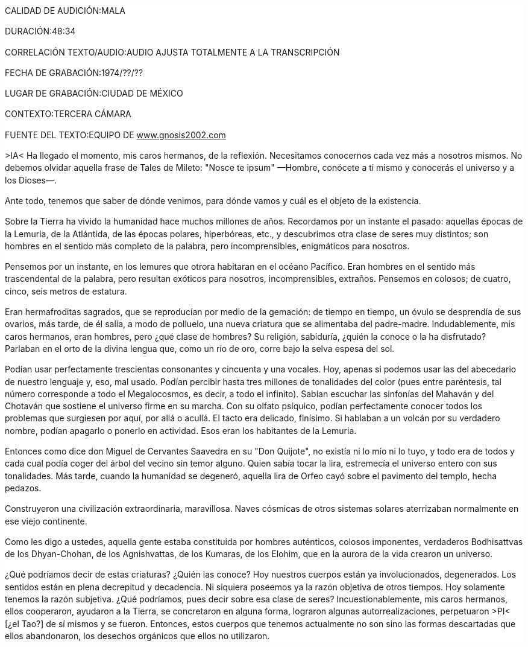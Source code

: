 CALIDAD DE AUDICIÓN:MALA

DURACIÓN:48:34

CORRELACIÓN TEXTO/AUDIO:AUDIO AJUSTA TOTALMENTE A LA TRANSCRIPCIÓN

FECHA DE GRABACIÓN:1974/??/??

LUGAR DE GRABACIÓN:CIUDAD DE MÉXICO

CONTEXTO:TERCERA CÁMARA

FUENTE DEL TEXTO:EQUIPO DE www.gnosis2002.com

\>IA< Ha llegado el momento, mis caros hermanos, de la reflexión. Necesitamos conocernos cada vez más a nosotros mismos. No debemos olvidar aquella frase de Tales de Mileto: "Nosce te ipsum" —Hombre, conócete a ti mismo y conocerás el universo y a los Dioses—.

Ante todo, tenemos que saber de dónde venimos, para dónde vamos y cuál es el objeto de la existencia.

Sobre la Tierra ha vivido la humanidad hace muchos millones de años. Recordamos por un instante el pasado: aquellas épocas de la Lemuria, de la Atlántida, de las épocas polares, hiperbóreas, etc., y descubrimos otra clase de seres muy distintos; son hombres en el sentido más completo de la palabra, pero incomprensibles, enigmáticos para nosotros.

Pensemos por un instante, en los lemures que otrora habitaran en el océano Pacífico. Eran hombres en el sentido más trascendental de la palabra, pero resultan exóticos para nosotros, incomprensibles, extraños. Pensemos en colosos; de cuatro, cinco, seis metros de estatura.

Eran hermafroditas sagrados, que se reproducían por medio de la gemación: de tiempo en tiempo, un óvulo se desprendía de sus ovarios, más tarde, de él salía, a modo de polluelo, una nueva criatura que se alimentaba del padre-madre. Indudablemente, mis caros hermanos, eran hombres, pero ¿qué clase de hombres? Su religión, sabiduría, ¿quién la conoce o la ha disfrutado? Parlaban en el orto de la divina lengua que, como un río de oro, corre bajo la selva espesa del sol.

Podían usar perfectamente trescientas consonantes y cincuenta y una vocales. Hoy, apenas si podemos usar las del abecedario de nuestro lenguaje y, eso, mal usado. Podían percibir hasta tres millones de tonalidades del color (pues entre paréntesis, tal número corresponde a todo el Megalocosmos, es decir, a todo el infinito). Sabían escuchar las sinfonías del Mahaván y del Chotaván que sostiene el universo firme en su marcha. Con su olfato psíquico, podían perfectamente conocer todos los problemas que surgiesen por aquí, por allá o acullá. El tacto era delicado, finísimo. Si hablaban a un volcán por su verdadero nombre, podían apagarlo o ponerlo en actividad. Esos eran los habitantes de la Lemuria.

Entonces como dice don Miguel de Cervantes Saavedra en su "Don Quijote", no existía ni lo mío ni lo tuyo, y todo era de todos y cada cual podía coger del árbol del vecino sin temor alguno. Quien sabía tocar la lira, estremecía el universo entero con sus tonalidades. Más tarde, cuando la humanidad se degeneró, aquella lira de Orfeo cayó sobre el pavimento del templo, hecha pedazos.

Construyeron una civilización extraordinaria, maravillosa. Naves cósmicas de otros sistemas solares aterrizaban normalmente en ese viejo continente.

Como les digo a ustedes, aquella gente estaba constituida por hombres auténticos, colosos imponentes, verdaderos Bodhisattvas de los Dhyan-Chohan, de los Agnishvattas, de los Kumaras, de los Elohim, que en la aurora de la vida crearon un universo.

¿Qué podríamos decir de estas criaturas? ¿Quién las conoce? Hoy nuestros cuerpos están ya involucionados, degenerados. Los sentidos están en plena decrepitud y decadencia. Ni siquiera poseemos ya la razón objetiva de otros tiempos. Hoy solamente tenemos la razón subjetiva. ¿Qué podríamos, pues decir sobre esa clase de seres? Incuestionablemente, mis caros hermanos, ellos cooperaron, ayudaron a la Tierra, se concretaron en alguna forma, lograron algunas autorrealizaciones, perpetuaron \>PI< [¿el Tao?] de sí mismos y se fueron. Entonces, estos cuerpos que tenemos actualmente no son sino las formas descartadas que ellos abandonaron, los desechos orgánicos que ellos no utilizaron.
